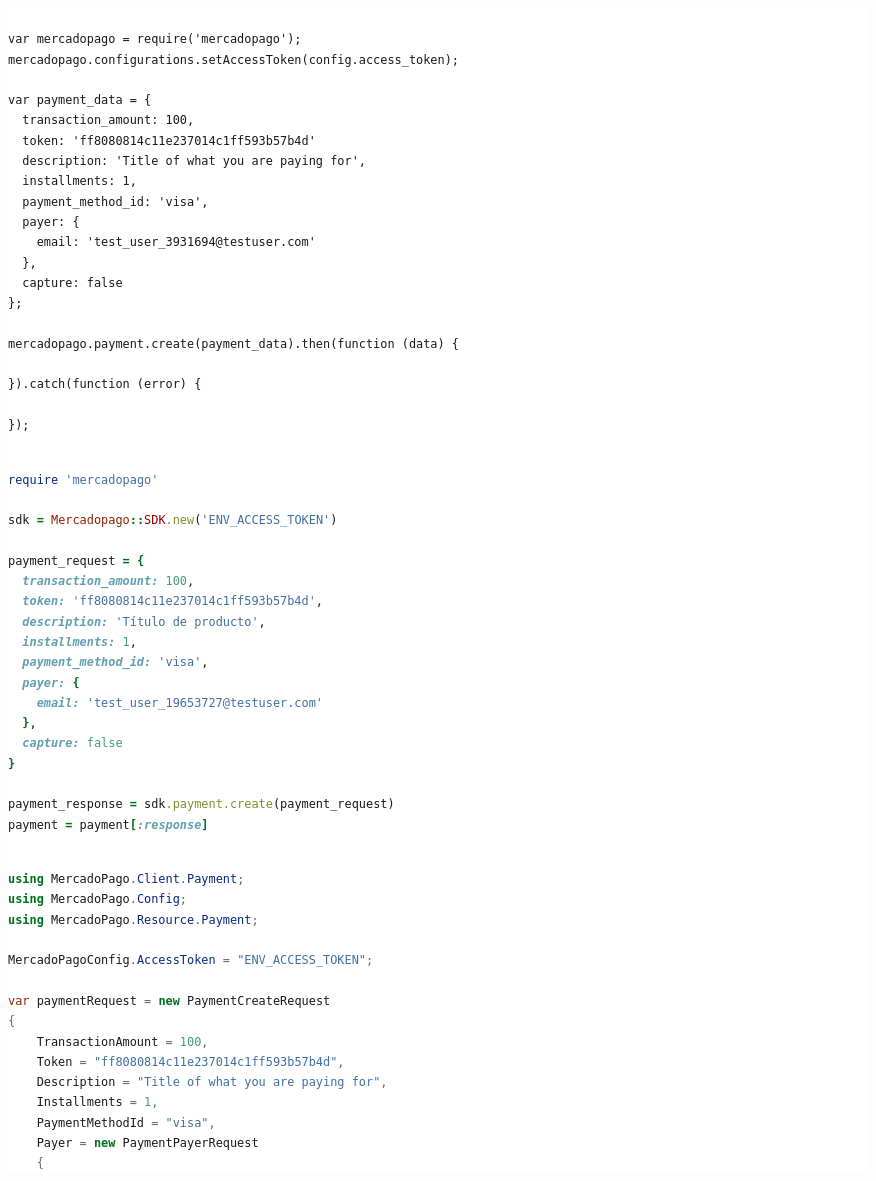 ```java

```
```node

var mercadopago = require('mercadopago');
mercadopago.configurations.setAccessToken(config.access_token);

var payment_data = {
  transaction_amount: 100,
  token: 'ff8080814c11e237014c1ff593b57b4d'
  description: 'Title of what you are paying for',
  installments: 1,
  payment_method_id: 'visa',
  payer: {
    email: 'test_user_3931694@testuser.com'
  },
  capture: false
};

mercadopago.payment.create(payment_data).then(function (data) {

}).catch(function (error) {

});

```
```ruby

require 'mercadopago'

sdk = Mercadopago::SDK.new('ENV_ACCESS_TOKEN')

payment_request = {
  transaction_amount: 100,
  token: 'ff8080814c11e237014c1ff593b57b4d',
  description: 'Título de producto',
  installments: 1,
  payment_method_id: 'visa',
  payer: {
    email: 'test_user_19653727@testuser.com'
  },
  capture: false
}

payment_response = sdk.payment.create(payment_request)
payment = payment[:response]
```
```csharp

using MercadoPago.Client.Payment;
using MercadoPago.Config;
using MercadoPago.Resource.Payment;

MercadoPagoConfig.AccessToken = "ENV_ACCESS_TOKEN";

var paymentRequest = new PaymentCreateRequest
{
    TransactionAmount = 100,
    Token = "ff8080814c11e237014c1ff593b57b4d",
    Description = "Title of what you are paying for",
    Installments = 1,
    PaymentMethodId = "visa",
    Payer = new PaymentPayerRequest
    {
```